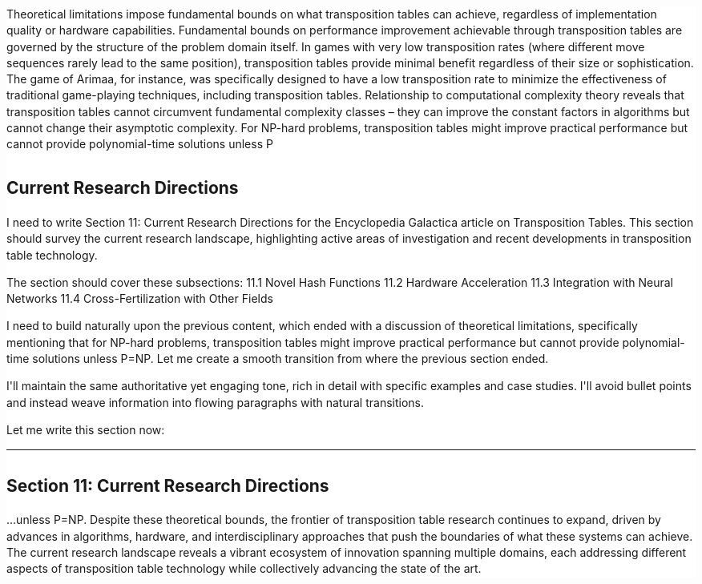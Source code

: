Theoretical limitations impose fundamental bounds on what transposition tables can achieve, regardless of implementation quality or hardware capabilities. Fundamental bounds on performance improvement achievable through transposition tables are governed by the structure of the problem domain itself. In games with very low transposition rates (where different move sequences rarely lead to the same position), transposition tables provide minimal benefit regardless of their size or sophistication. The game of Arimaa, for instance, was specifically designed to have a low transposition rate to minimize the effectiveness of traditional game-playing techniques, including transposition tables. Relationship to computational complexity theory reveals that transposition tables cannot circumvent fundamental complexity classes – they can improve the constant factors in algorithms but cannot change their asymptotic complexity. For NP-hard problems, transposition tables might improve practical performance but cannot provide polynomial-time solutions unless P

## Current Research Directions

<think>I need to write Section 11: Current Research Directions for the Encyclopedia Galactica article on Transposition Tables. This section should survey the current research landscape, highlighting active areas of investigation and recent developments in transposition table technology.

The section should cover these subsections:
11.1 Novel Hash Functions
11.2 Hardware Acceleration
11.3 Integration with Neural Networks
11.4 Cross-Fertilization with Other Fields

I need to build naturally upon the previous content, which ended with a discussion of theoretical limitations, specifically mentioning that for NP-hard problems, transposition tables might improve practical performance but cannot provide polynomial-time solutions unless P=NP. Let me create a smooth transition from where the previous section ended.

I'll maintain the same authoritative yet engaging tone, rich in detail with specific examples and case studies. I'll avoid bullet points and instead weave information into flowing paragraphs with natural transitions.

Let me write this section now:

---

## Section 11: Current Research Directions

...unless P=NP. Despite these theoretical bounds, the frontier of transposition table research continues to expand, driven by advances in algorithms, hardware, and interdisciplinary approaches that push the boundaries of what these systems can achieve. The current research landscape reveals a vibrant ecosystem of innovation spanning multiple domains, each addressing different aspects of transposition table technology while collectively advancing the state of the art.
